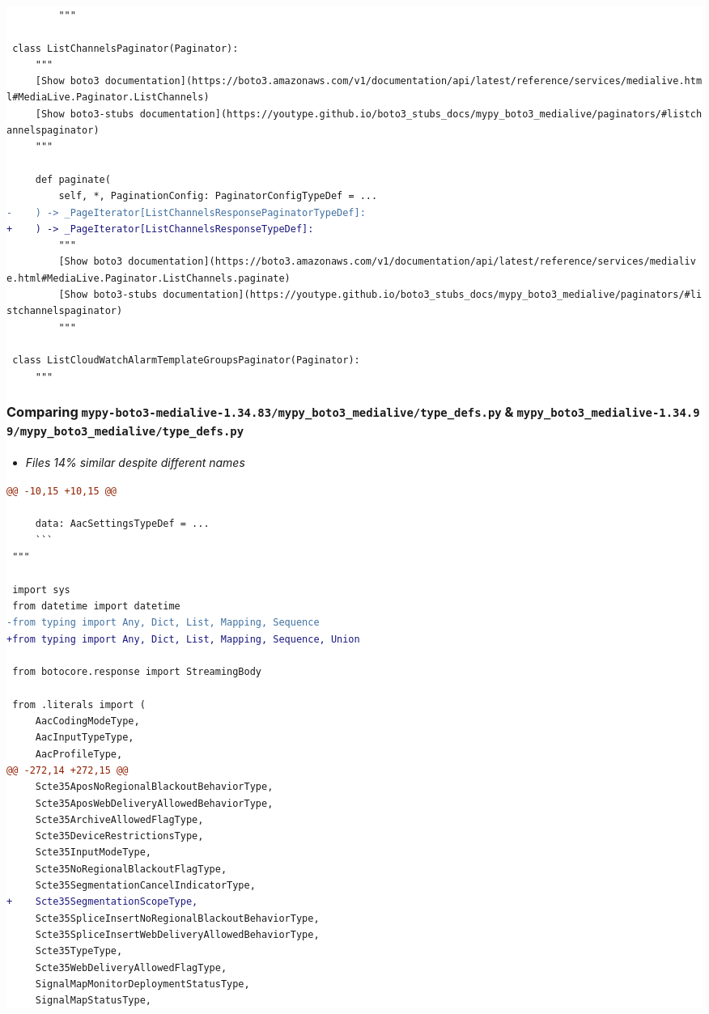```diff
         """
 
 class ListChannelsPaginator(Paginator):
     """
     [Show boto3 documentation](https://boto3.amazonaws.com/v1/documentation/api/latest/reference/services/medialive.html#MediaLive.Paginator.ListChannels)
     [Show boto3-stubs documentation](https://youtype.github.io/boto3_stubs_docs/mypy_boto3_medialive/paginators/#listchannelspaginator)
     """
 
     def paginate(
         self, *, PaginationConfig: PaginatorConfigTypeDef = ...
-    ) -> _PageIterator[ListChannelsResponsePaginatorTypeDef]:
+    ) -> _PageIterator[ListChannelsResponseTypeDef]:
         """
         [Show boto3 documentation](https://boto3.amazonaws.com/v1/documentation/api/latest/reference/services/medialive.html#MediaLive.Paginator.ListChannels.paginate)
         [Show boto3-stubs documentation](https://youtype.github.io/boto3_stubs_docs/mypy_boto3_medialive/paginators/#listchannelspaginator)
         """
 
 class ListCloudWatchAlarmTemplateGroupsPaginator(Paginator):
     """
```

### Comparing `mypy-boto3-medialive-1.34.83/mypy_boto3_medialive/type_defs.py` & `mypy_boto3_medialive-1.34.99/mypy_boto3_medialive/type_defs.py`

 * *Files 14% similar despite different names*

```diff
@@ -10,15 +10,15 @@
 
     data: AacSettingsTypeDef = ...
     ```
 """
 
 import sys
 from datetime import datetime
-from typing import Any, Dict, List, Mapping, Sequence
+from typing import Any, Dict, List, Mapping, Sequence, Union
 
 from botocore.response import StreamingBody
 
 from .literals import (
     AacCodingModeType,
     AacInputTypeType,
     AacProfileType,
@@ -272,14 +272,15 @@
     Scte35AposNoRegionalBlackoutBehaviorType,
     Scte35AposWebDeliveryAllowedBehaviorType,
     Scte35ArchiveAllowedFlagType,
     Scte35DeviceRestrictionsType,
     Scte35InputModeType,
     Scte35NoRegionalBlackoutFlagType,
     Scte35SegmentationCancelIndicatorType,
+    Scte35SegmentationScopeType,
     Scte35SpliceInsertNoRegionalBlackoutBehaviorType,
     Scte35SpliceInsertWebDeliveryAllowedBehaviorType,
     Scte35TypeType,
     Scte35WebDeliveryAllowedFlagType,
     SignalMapMonitorDeploymentStatusType,
     SignalMapStatusType,
```